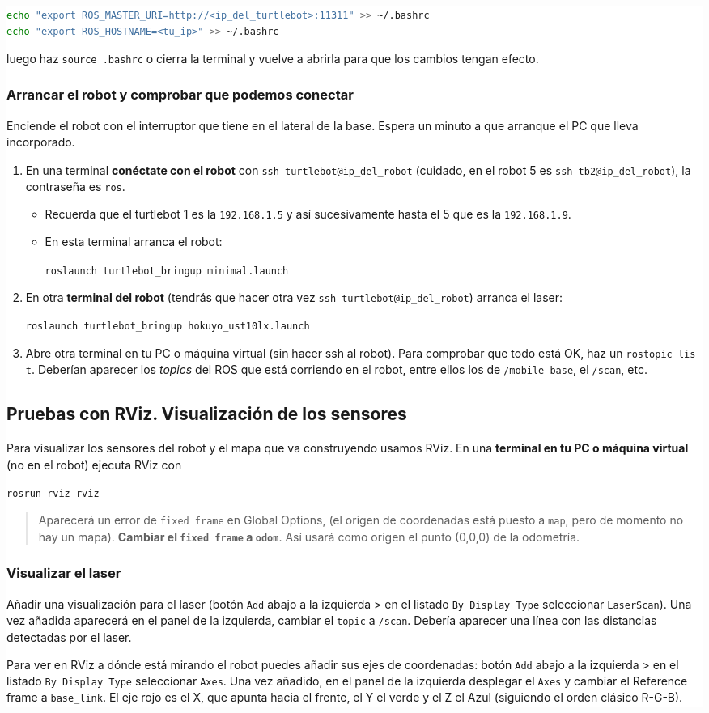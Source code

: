 ```bash
echo "export ROS_MASTER_URI=http://<ip_del_turtlebot>:11311" >> ~/.bashrc
echo "export ROS_HOSTNAME=<tu_ip>" >> ~/.bashrc
```

luego haz `source .bashrc` o cierra la terminal y vuelve a abrirla para que los cambios tengan efecto.


### Arrancar el robot y comprobar que podemos conectar

Enciende el robot con el interruptor que tiene en el lateral de la base. Espera un minuto a que arranque el PC que lleva incorporado.

1. En una terminal **conéctate con el robot** con  `ssh turtlebot@ip_del_robot` (cuidado, en el robot 5 es `ssh tb2@ip_del_robot`), la contraseña es `ros`.

    - Recuerda que el turtlebot 1 es la `192.168.1.5` y así sucesivamente hasta el 5 que es la `192.168.1.9`.
    
    - En esta terminal arranca el robot: 
    
      ```bash
      roslaunch turtlebot_bringup minimal.launch
      ```
2. En otra **terminal del robot** (tendrás que hacer otra vez `ssh turtlebot@ip_del_robot`) arranca el laser:
     
      ```bash
      roslaunch turtlebot_bringup hokuyo_ust10lx.launch
      ```

3. Abre otra terminal en tu PC o máquina virtual (sin hacer ssh al robot). Para comprobar que todo está OK,  haz un `rostopic list`. Deberían aparecer los *topics* del ROS que está corriendo en el robot, entre ellos los de `/mobile_base`, el `/scan`, etc.

## Pruebas con RViz. Visualización de los sensores

Para visualizar los sensores del robot y el mapa que va construyendo usamos RViz. En una **terminal en tu PC o máquina virtual** (no en el robot) ejecuta RViz con

```bash
rosrun rviz rviz
``` 

> Aparecerá un error de `fixed frame` en Global Options,  (el origen de coordenadas está puesto a `map`, pero de momento no hay un mapa). **Cambiar el `fixed frame` a `odom`**. Así usará como origen el punto (0,0,0) de la odometría.

### Visualizar el laser

Añadir una visualización para el laser (botón `Add` abajo a la izquierda > en el listado `By Display Type` seleccionar `LaserScan`). Una vez añadida aparecerá en el panel de la izquierda, cambiar el `topic` a `/scan`. Debería aparecer una línea con las distancias detectadas por el laser.

Para ver en RViz a dónde está mirando el robot puedes añadir sus ejes de coordenadas: botón `Add` abajo a la izquierda > en el listado `By Display Type` seleccionar `Axes`. Una vez añadido, en el panel de la izquierda desplegar el `Axes` y cambiar el Reference frame a `base_link`. El eje rojo es el X, que apunta hacia el frente, el Y el verde y el Z el Azul (siguiendo el orden clásico R-G-B). 

